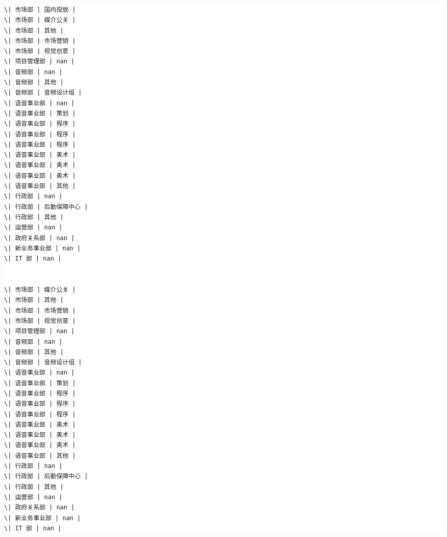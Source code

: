 
    \| 市场部 | 国内投放 |
    \| 市场部 | 媒介公关 |
    \| 市场部 | 其他 |
    \| 市场部 | 市场营销 |
    \| 市场部 | 视觉创意 |
    \| 项目管理部 | nan |
    \| 音频部 | nan |
    \| 音频部 | 其他 |
    \| 音频部 | 音频设计组 |
    \| 语音事业部 | nan |
    \| 语音事业部 | 策划 |
    \| 语音事业部 | 程序 |
    \| 语音事业部 | 程序 |
    \| 语音事业部 | 程序 |
    \| 语音事业部 | 美术 |
    \| 语音事业部 | 美术 |
    \| 语音事业部 | 美术 |
    \| 语音事业部 | 其他 |
    \| 行政部 | nan |
    \| 行政部 | 后勤保障中心 |
    \| 行政部 | 其他 |
    \| 运营部 | nan |
    \| 政府关系部 | nan |
    \| 新业务事业部 | nan |
    \| IT 部 | nan |


    \| 市场部 | 媒介公关 |
    \| 市场部 | 其他 |
    \| 市场部 | 市场营销 |
    \| 市场部 | 视觉创意 |
    \| 项目管理部 | nan |
    \| 音频部 | nan |
    \| 音频部 | 其他 |
    \| 音频部 | 音频设计组 |
    \| 语音事业部 | nan |
    \| 语音事业部 | 策划 |
    \| 语音事业部 | 程序 |
    \| 语音事业部 | 程序 |
    \| 语音事业部 | 程序 |
    \| 语音事业部 | 美术 |
    \| 语音事业部 | 美术 |
    \| 语音事业部 | 美术 |
    \| 语音事业部 | 其他 |
    \| 行政部 | nan |
    \| 行政部 | 后勤保障中心 |
    \| 行政部 | 其他 |
    \| 运营部 | nan |
    \| 政府关系部 | nan |
    \| 新业务事业部 | nan |
    \| IT 部 | nan |

